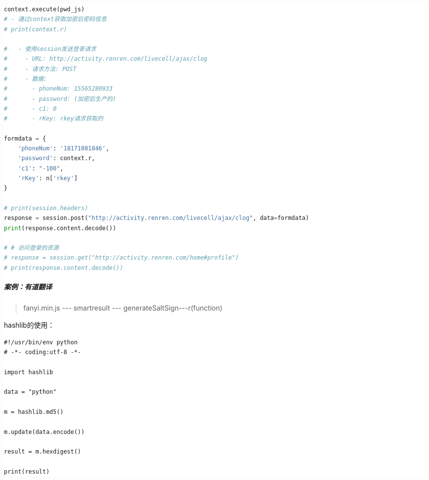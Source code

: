 ```python
context.execute(pwd_js)
# - 通过context获取加密后密码信息
# print(context.r)

#   - 使用session发送登录请求
#     - URL: http://activity.renren.com/livecell/ajax/clog
#     - 请求方法: POST
#     - 数据:
#       - phoneNum: 15565280933
#       - password: (加密后生产的)
#       - c1: 0
#       - rKey: rkey请求获取的

formdata = {
    'phoneNum': '18171081846',
    'password': context.r,
    'c1': "-100",
    'rKey': n['rkey']
}

# print(session.headers)
response = session.post("http://activity.renren.com/livecell/ajax/clog", data=formdata)
print(response.content.decode())

# # 访问登录的资源
# response = session.get("http://activity.renren.com/home#profile")
# print(response.content.decode())

```



##### 案例：有道翻译

> fanyi.min.js --- smartresult --- generateSaltSign---r(function) 

hashlib的使用：

```
#!/usr/bin/env python
# -*- coding:utf-8 -*-

import hashlib

data = "python"

m = hashlib.md5()

m.update(data.encode())

result = m.hexdigest()

print(result)
```
